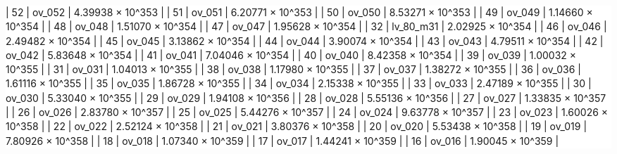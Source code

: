 | 52 | ov_052 | 4.39938 × 10^353 |
| 51 | ov_051 | 6.20771 × 10^353 |
| 50 | ov_050 | 8.53271 × 10^353 |
| 49 | ov_049 | 1.14660 × 10^354 |
| 48 | ov_048 | 1.51070 × 10^354 |
| 47 | ov_047 | 1.95628 × 10^354 |
| 32 | lv_80_m31 | 2.02925 × 10^354 |
| 46 | ov_046 | 2.49482 × 10^354 |
| 45 | ov_045 | 3.13862 × 10^354 |
| 44 | ov_044 | 3.90074 × 10^354 |
| 43 | ov_043 | 4.79511 × 10^354 |
| 42 | ov_042 | 5.83648 × 10^354 |
| 41 | ov_041 | 7.04046 × 10^354 |
| 40 | ov_040 | 8.42358 × 10^354 |
| 39 | ov_039 | 1.00032 × 10^355 |
| 31 | ov_031 | 1.04013 × 10^355 |
| 38 | ov_038 | 1.17980 × 10^355 |
| 37 | ov_037 | 1.38272 × 10^355 |
| 36 | ov_036 | 1.61116 × 10^355 |
| 35 | ov_035 | 1.86728 × 10^355 |
| 34 | ov_034 | 2.15338 × 10^355 |
| 33 | ov_033 | 2.47189 × 10^355 |
| 30 | ov_030 | 5.33040 × 10^355 |
| 29 | ov_029 | 1.94108 × 10^356 |
| 28 | ov_028 | 5.55136 × 10^356 |
| 27 | ov_027 | 1.33835 × 10^357 |
| 26 | ov_026 | 2.83780 × 10^357 |
| 25 | ov_025 | 5.44276 × 10^357 |
| 24 | ov_024 | 9.63778 × 10^357 |
| 23 | ov_023 | 1.60026 × 10^358 |
| 22 | ov_022 | 2.52124 × 10^358 |
| 21 | ov_021 | 3.80376 × 10^358 |
| 20 | ov_020 | 5.53438 × 10^358 |
| 19 | ov_019 | 7.80926 × 10^358 |
| 18 | ov_018 | 1.07340 × 10^359 |
| 17 | ov_017 | 1.44241 × 10^359 |
| 16 | ov_016 | 1.90045 × 10^359 |